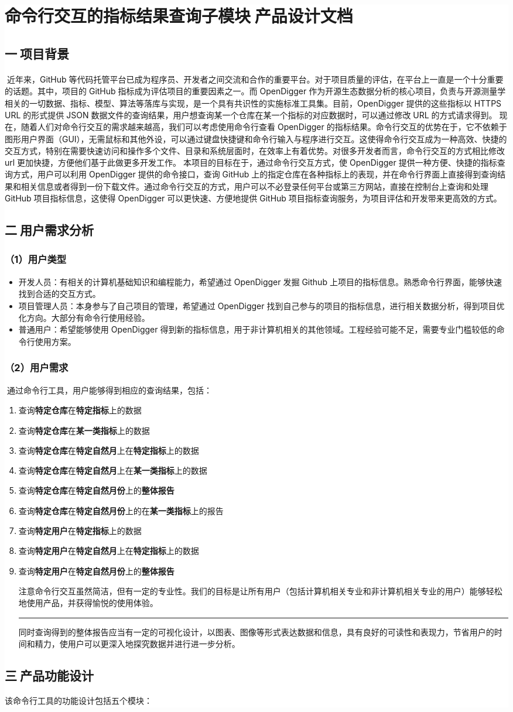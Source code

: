 # 命令行交互的指标结果查询子模块 产品设计文档

## 一 项目背景

​ 近年来，GitHub 等代码托管平台已成为程序员、开发者之间交流和合作的重要平台。对于项目质量的评估，在平台上一直是一个十分重要的话题。其中，项目的 GitHub 指标成为评估项目的重要因素之一。而 OpenDigger 作为开源生态数据分析的核心项目，负责与开源测量学相关的一切数据、指标、模型、算法等落库与实现，是一个具有共识性的实施标准工具集。目前，OpenDigger 提供的这些指标以 HTTPS URL 的形式提供 JSON 数据文件的查询结果，用户想查询某一个仓库在某一个指标的对应数据时，可以通过修改 URL 的方式请求得到。
​ 现在，随着人们对命令行交互的需求越来越高，我们可以考虑使用命令行查看 OpenDigger 的指标结果。命令行交互的优势在于，它不依赖于图形用户界面（GUI），无需鼠标和其他外设，可以通过键盘快捷键和命令行输入与程序进行交互。这使得命令行交互成为一种高效、快捷的交互方式，特别在需要快速访问和操作多个文件、目录和系统层面时，在效率上有着优势。对很多开发者而言，命令行交互的方式相比修改 url 更加快捷，方便他们基于此做更多开发工作。
​ 本项目的目标在于，通过命令行交互方式，使 OpenDigger 提供一种方便、快捷的指标查询方式，用户可以利用 OpenDigger 提供的命令接口，查询 GitHub 上的指定仓库在各种指标上的表现，并在命令行界面上直接得到查询结果和相关信息或者得到一份下载文件。通过命令行交互的方式，用户可以不必登录任何平台或第三方网站，直接在控制台上查询和处理 GitHub 项目指标信息，这使得 OpenDigger 可以更快速、方便地提供 GitHub 项目指标查询服务，为项目评估和开发带来更高效的方式。

## 二 用户需求分析

### （1）用户类型

- 开发人员：有相关的计算机基础知识和编程能力，希望通过 OpenDigger 发掘 Github 上项目的指标信息。熟悉命令行界面，能够快速找到合适的交互方式。
- 项目管理人员：本身参与了自己项目的管理，希望通过 OpenDigger 找到自己参与的项目的指标信息，进行相关数据分析，得到项目优化方向。大部分有命令行使用经验。
- 普通用户：希望能够使用 OpenDigger 得到新的指标信息，用于非计算机相关的其他领域。工程经验可能不足，需要专业门槛较低的命令行使用方案。

### （2）用户需求

​ 通过命令行工具，用户能够得到相应的查询结果，包括：

1. 查询**特定仓库**在**特定指标**上的数据

2. 查询**特定仓库**在**某一类指标**上的数据

3. 查询**特定仓库**在**特定自然月**上在**特定指标**上的数据

4. 查询**特定仓库**在**特定自然月**上在**某一类指标**上的数据

5. 查询**特定仓库**在**特定自然月份**上的**整体报告**

6. 查询**特定仓库**在**特定自然月份**上的在**某一类指标**上的报告

7. 查询**特定用户**在**特定指标**上的数据

8. 查询**特定用户**在**特定自然月**上在**特定指标**上的数据

9. 查询**特定用户**在**特定自然月份**上的**整体报告**

   注意命令行交互虽然简洁，但有一定的专业性。我们的目标是让所有用户（包括计算机相关专业和非计算机相关专业的用户）能够轻松地使用产品，并获得愉悦的使用体验。

   ***

   同时查询得到的整体报告应当有一定的可视化设计，以图表、图像等形式表达数据和信息，具有良好的可读性和表现力，节省用户的时间和精力，使用户可以更深入地探究数据并进行进一步分析。

## 三 产品功能设计

该命令行工具的功能设计包括五个模块：
